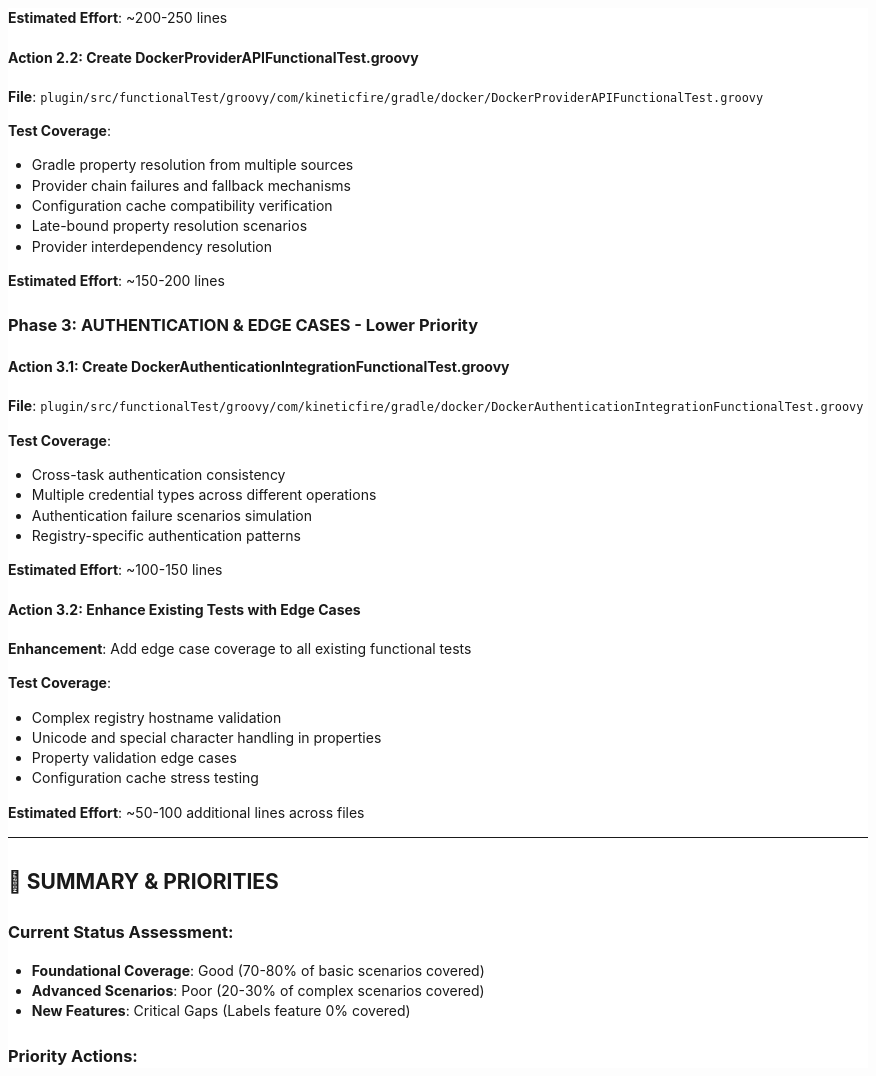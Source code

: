 **Estimated Effort**: ~200-250 lines

#### **Action 2.2: Create DockerProviderAPIFunctionalTest.groovy**
**File**: `plugin/src/functionalTest/groovy/com/kineticfire/gradle/docker/DockerProviderAPIFunctionalTest.groovy`

**Test Coverage**:
- Gradle property resolution from multiple sources
- Provider chain failures and fallback mechanisms
- Configuration cache compatibility verification
- Late-bound property resolution scenarios
- Provider interdependency resolution

**Estimated Effort**: ~150-200 lines

### **Phase 3: AUTHENTICATION & EDGE CASES - Lower Priority**

#### **Action 3.1: Create DockerAuthenticationIntegrationFunctionalTest.groovy**
**File**: `plugin/src/functionalTest/groovy/com/kineticfire/gradle/docker/DockerAuthenticationIntegrationFunctionalTest.groovy`

**Test Coverage**:
- Cross-task authentication consistency
- Multiple credential types across different operations
- Authentication failure scenarios simulation
- Registry-specific authentication patterns

**Estimated Effort**: ~100-150 lines

#### **Action 3.2: Enhance Existing Tests with Edge Cases**
**Enhancement**: Add edge case coverage to all existing functional tests

**Test Coverage**:
- Complex registry hostname validation
- Unicode and special character handling in properties
- Property validation edge cases
- Configuration cache stress testing

**Estimated Effort**: ~50-100 additional lines across files

---

## **🎯 SUMMARY & PRIORITIES**

### **Current Status Assessment**:
- **Foundational Coverage**: Good (70-80% of basic scenarios covered)
- **Advanced Scenarios**: Poor (20-30% of complex scenarios covered)
- **New Features**: Critical Gaps (Labels feature 0% covered)

### **Priority Actions**:
